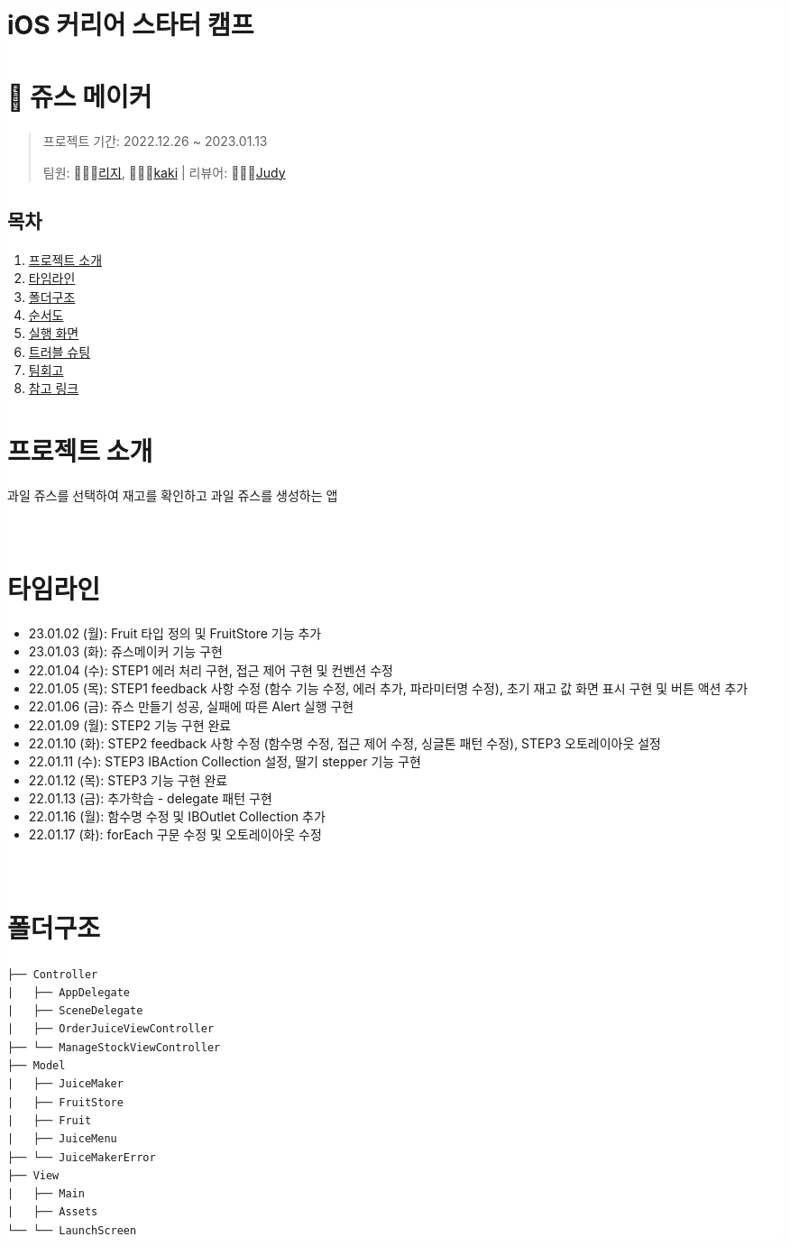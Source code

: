 # iOS 커리어 스타터 캠프
# 🍹 쥬스 메이커 

> 프로젝트 기간: 2022.12.26 ~ 2023.01.13
> 
> 팀원: 👩🏻‍💻[리지](https://github.com/yijiye?tab=repositories), 👨🏻‍💻[kaki](https://github.com/kak1x) | 리뷰어: 👩🏻‍💻[Judy](https://github.com/Judy-999)
>


## 목차
1. [프로젝트 소개](#프로젝트-소개)
2. [타임라인](#타임라인)
3. [폴더구조](#폴더구조)
4. [순서도](#순서도)
5. [실행 화면](#실행-화면)
6. [트러블 슈팅](#트러블-슈팅)
7. [팀회고](#팀회고)
8. [참고 링크](#참고-링크)


# 프로젝트 소개

과일 쥬스를 선택하여 재고를 확인하고 과일 쥬스를 생성하는 앱

<br/>

# 타임라인 
- 23.01.02 (월): Fruit 타입 정의 및 FruitStore 기능 추가
- 23.01.03 (화): 쥬스메이커 기능 구현
- 22.01.04 (수): STEP1 에러 처리 구현, 접근 제어 구현 및 컨벤션 수정
- 22.01.05 (목): STEP1 feedback 사항 수정 (함수 기능 수정, 에러 추가, 파라미터명 수정), 초기 재고 값 화면 표시 구현 및 버튼 액션 추가
- 22.01.06 (금): 쥬스 만들기 성공, 실패에 따른 Alert 실행 구현
- 22.01.09 (월): STEP2 기능 구현 완료
- 22.01.10 (화): STEP2 feedback 사항 수정 (함수명 수정, 접근 제어 수정, 싱글톤 패턴 수정), STEP3 오토레이아웃 설정
- 22.01.11 (수): STEP3 IBAction Collection 설정, 딸기 stepper 기능 구현
- 22.01.12 (목): STEP3 기능 구현 완료
- 22.01.13 (금): 추가학습 - delegate 패턴 구현
- 22.01.16 (월): 함수명 수정 및 IBOutlet Collection 추가
- 22.01.17 (화): forEach 구문 수정 및 오토레이아웃 수정
<br>

# 폴더구조
```
├── Controller
|   ├── AppDelegate
|   ├── SceneDelegate
|   ├── OrderJuiceViewController
├── └── ManageStockViewController
├── Model
|   ├── JuiceMaker
|   ├── FruitStore
|   ├── Fruit
|   ├── JuiceMenu
├── └── JuiceMakerError
├── View
|   ├── Main
|   ├── Assets
└── └── LaunchScreen
```